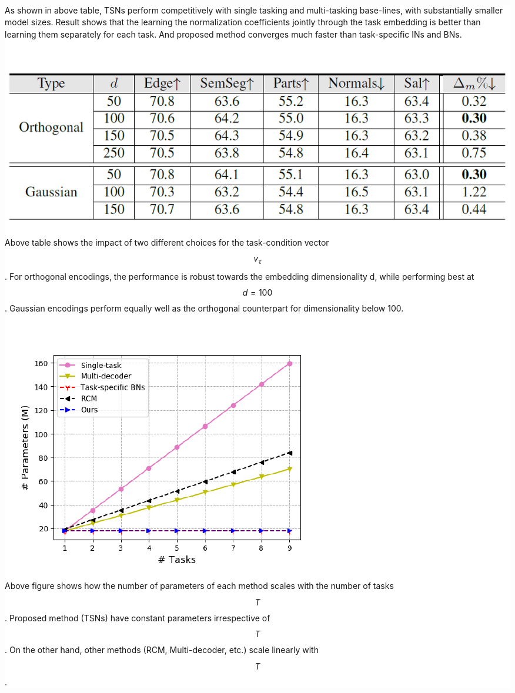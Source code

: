 As shown in above table, TSNs perform competitively with single tasking and multi-tasking base-lines, with substantially smaller model sizes. Result shows that the learning the normalization coefficients jointly through the task embedding is better than learning them separately for each task. And proposed method converges much faster than task-specific INs and BNs.

<br/>

![Impact_of_task_embedding_strategy](../../.gitbook/assets/2022spring/41/Impact_of_task_embedding_strategy.png)

Above table shows the impact of two different choices for the task-condition vector $$v_\tau$$. For orthogonal encodings, the performance is robust towards the embedding dimensionality d, while performing best at $$d=100$$. Gaussian encodings perform equally well as the orthogonal counterpart for dimensionality below 100.

<br/>

![Model_Parameter_Scaling](../../.gitbook/assets/2022spring/41/Model_Parameter_Scaling.png)

Above figure shows how the number of parameters of each method scales with the number of tasks $$T$$. Proposed method (TSNs) have constant parameters irrespective of $$T$$. On the other hand, other methods (RCM, Multi-decoder, etc.) scale linearly with $$T$$. 
